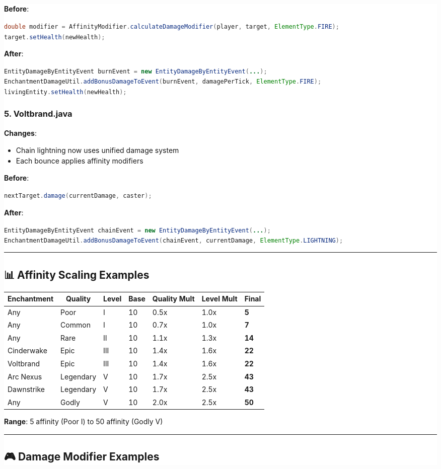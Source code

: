 **Before**:
```java
double modifier = AffinityModifier.calculateDamageModifier(player, target, ElementType.FIRE);
target.setHealth(newHealth);
```

**After**:
```java
EntityDamageByEntityEvent burnEvent = new EntityDamageByEntityEvent(...);
EnchantmentDamageUtil.addBonusDamageToEvent(burnEvent, damagePerTick, ElementType.FIRE);
livingEntity.setHealth(newHealth);
```

### 5. **Voltbrand.java**
**Changes**:
- Chain lightning now uses unified damage system
- Each bounce applies affinity modifiers

**Before**:
```java
nextTarget.damage(currentDamage, caster);
```

**After**:
```java
EntityDamageByEntityEvent chainEvent = new EntityDamageByEntityEvent(...);
EnchantmentDamageUtil.addBonusDamageToEvent(chainEvent, currentDamage, ElementType.LIGHTNING);
```

---

## 📊 Affinity Scaling Examples

| Enchantment | Quality | Level | Base | Quality Mult | Level Mult | Final |
|------------|---------|-------|------|-------------|-----------|-------|
| Any | Poor | I | 10 | 0.5x | 1.0x | **5** |
| Any | Common | I | 10 | 0.7x | 1.0x | **7** |
| Any | Rare | II | 10 | 1.1x | 1.3x | **14** |
| Cinderwake | Epic | III | 10 | 1.4x | 1.6x | **22** |
| Voltbrand | Epic | III | 10 | 1.4x | 1.6x | **22** |
| Arc Nexus | Legendary | V | 10 | 1.7x | 2.5x | **43** |
| Dawnstrike | Legendary | V | 10 | 1.7x | 2.5x | **43** |
| Any | Godly | V | 10 | 2.0x | 2.5x | **50** |

**Range**: 5 affinity (Poor I) to 50 affinity (Godly V)

---

## 🎮 Damage Modifier Examples
